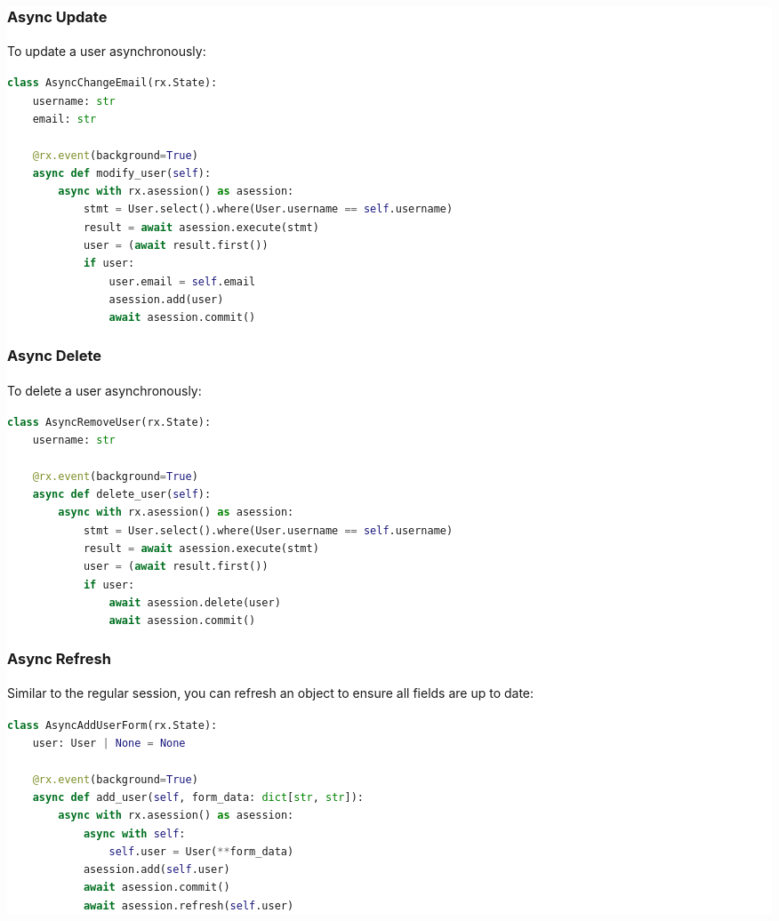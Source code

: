 ### Async Update

To update a user asynchronously:

```python
class AsyncChangeEmail(rx.State):
    username: str
    email: str

    @rx.event(background=True)
    async def modify_user(self):
        async with rx.asession() as asession:
            stmt = User.select().where(User.username == self.username)
            result = await asession.execute(stmt)
            user = (await result.first())
            if user:
                user.email = self.email
                asession.add(user)
                await asession.commit()
```

### Async Delete

To delete a user asynchronously:

```python
class AsyncRemoveUser(rx.State):
    username: str

    @rx.event(background=True)
    async def delete_user(self):
        async with rx.asession() as asession:
            stmt = User.select().where(User.username == self.username)
            result = await asession.execute(stmt)
            user = (await result.first())
            if user:
                await asession.delete(user)
                await asession.commit()
```

### Async Refresh

Similar to the regular session, you can refresh an object to ensure all fields are up to date:

```python
class AsyncAddUserForm(rx.State):
    user: User | None = None
    
    @rx.event(background=True)
    async def add_user(self, form_data: dict[str, str]):
        async with rx.asession() as asession:
            async with self:
                self.user = User(**form_data)
            asession.add(self.user)
            await asession.commit()
            await asession.refresh(self.user)
```
